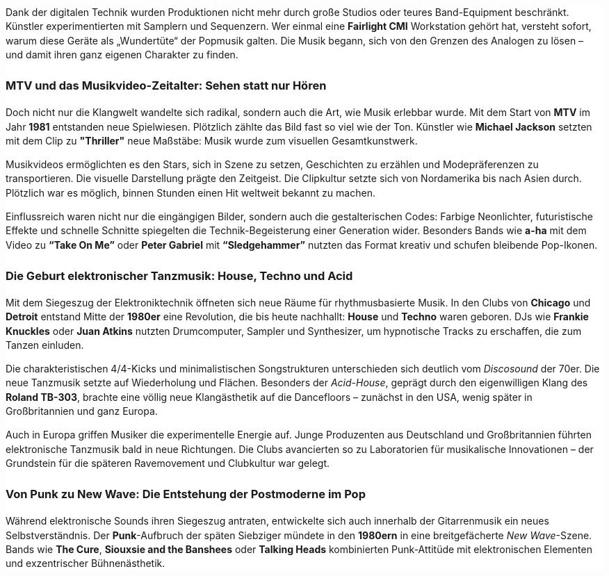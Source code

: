 Dank der digitalen Technik wurden Produktionen nicht mehr durch große Studios oder teures
Band-Equipment beschränkt. Künstler experimentierten mit Samplern und Sequenzern. Wer einmal eine
**Fairlight CMI** Workstation gehört hat, versteht sofort, warum diese Geräte als „Wundertüte“ der
Popmusik galten. Die Musik begann, sich von den Grenzen des Analogen zu lösen – und damit ihren ganz
eigenen Charakter zu finden.

### MTV und das Musikvideo-Zeitalter: Sehen statt nur Hören

Doch nicht nur die Klangwelt wandelte sich radikal, sondern auch die Art, wie Musik erlebbar wurde.
Mit dem Start von **MTV** im Jahr **1981** entstanden neue Spielwiesen. Plötzlich zählte das Bild
fast so viel wie der Ton. Künstler wie **Michael Jackson** setzten mit dem Clip zu **"Thriller"**
neue Maßstäbe: Musik wurde zum visuellen Gesamtkunstwerk.

Musikvideos ermöglichten es den Stars, sich in Szene zu setzen, Geschichten zu erzählen und
Modepräferenzen zu transportieren. Die visuelle Darstellung prägte den Zeitgeist. Die Clipkultur
setzte sich von Nordamerika bis nach Asien durch. Plötzlich war es möglich, binnen Stunden einen Hit
weltweit bekannt zu machen.

Einflussreich waren nicht nur die eingängigen Bilder, sondern auch die gestalterischen Codes:
Farbige Neonlichter, futuristische Effekte und schnelle Schnitte spiegelten die Technik-Begeisterung
einer Generation wider. Besonders Bands wie **a-ha** mit dem Video zu **“Take On Me”** oder **Peter
Gabriel** mit **“Sledgehammer”** nutzten das Format kreativ und schufen bleibende Pop-Ikonen.

### Die Geburt elektronischer Tanzmusik: House, Techno und Acid

Mit dem Siegeszug der Elektroniktechnik öffneten sich neue Räume für rhythmusbasierte Musik. In den
Clubs von **Chicago** und **Detroit** entstand Mitte der **1980er** eine Revolution, die bis heute
nachhallt: **House** und **Techno** waren geboren. DJs wie **Frankie Knuckles** oder **Juan Atkins**
nutzten Drumcomputer, Sampler und Synthesizer, um hypnotische Tracks zu erschaffen, die zum Tanzen
einluden.

Die charakteristischen 4/4-Kicks und minimalistischen Songstrukturen unterschieden sich deutlich vom
_Discosound_ der 70er. Die neue Tanzmusik setzte auf Wiederholung und Flächen. Besonders der
_Acid-House_, geprägt durch den eigenwilligen Klang des **Roland TB-303**, brachte eine völlig neue
Klangästhetik auf die Dancefloors – zunächst in den USA, wenig später in Großbritannien und ganz
Europa.

Auch in Europa griffen Musiker die experimentelle Energie auf. Junge Produzenten aus Deutschland und
Großbritannien führten elektronische Tanzmusik bald in neue Richtungen. Die Clubs avancierten so zu
Laboratorien für musikalische Innovationen – der Grundstein für die späteren Ravemovement und
Clubkultur war gelegt.

### Von Punk zu New Wave: Die Entstehung der Postmoderne im Pop

Während elektronische Sounds ihren Siegeszug antraten, entwickelte sich auch innerhalb der
Gitarrenmusik ein neues Selbstverständnis. Der **Punk**-Aufbruch der späten Siebziger mündete in den
**1980ern** in eine breitgefächerte _New Wave_-Szene. Bands wie **The Cure**, **Siouxsie and the
Banshees** oder **Talking Heads** kombinierten Punk-Attitüde mit elektronischen Elementen und
exzentrischer Bühnenästhetik.
